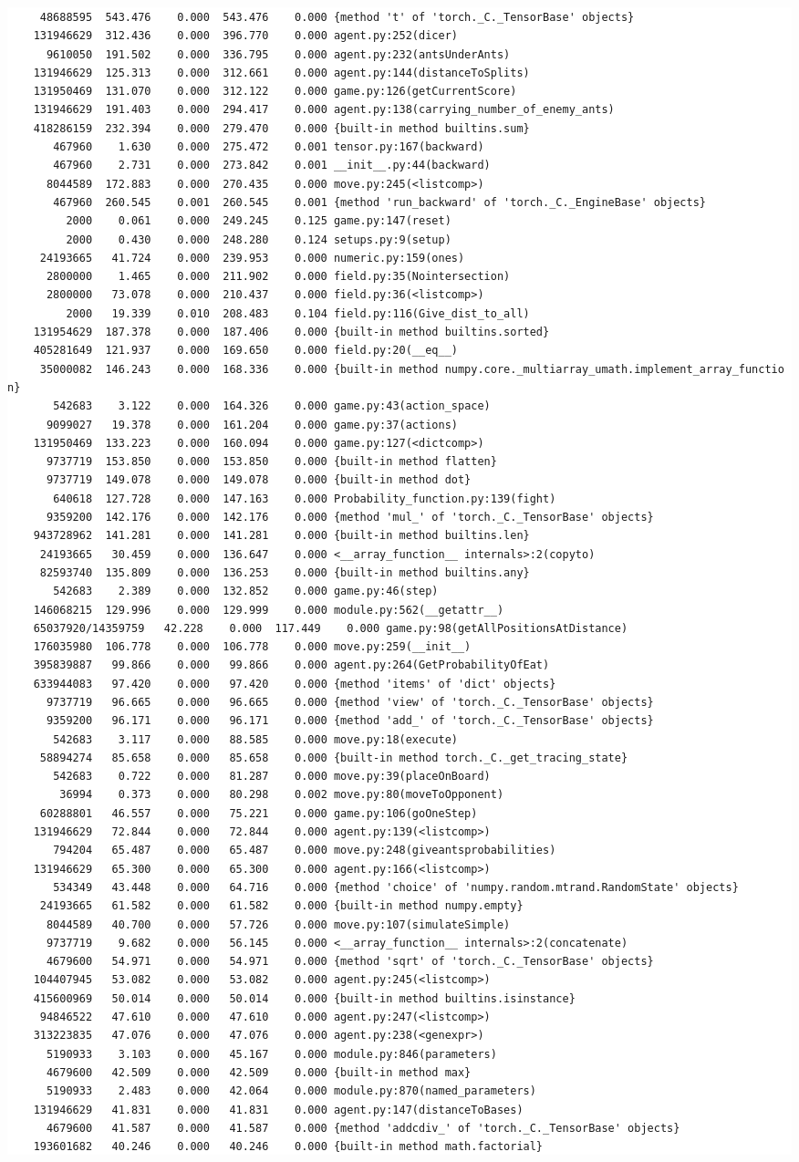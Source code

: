          48688595  543.476    0.000  543.476    0.000 {method 't' of 'torch._C._TensorBase' objects}
        131946629  312.436    0.000  396.770    0.000 agent.py:252(dicer)
          9610050  191.502    0.000  336.795    0.000 agent.py:232(antsUnderAnts)
        131946629  125.313    0.000  312.661    0.000 agent.py:144(distanceToSplits)
        131950469  131.070    0.000  312.122    0.000 game.py:126(getCurrentScore)
        131946629  191.403    0.000  294.417    0.000 agent.py:138(carrying_number_of_enemy_ants)
        418286159  232.394    0.000  279.470    0.000 {built-in method builtins.sum}
           467960    1.630    0.000  275.472    0.001 tensor.py:167(backward)
           467960    2.731    0.000  273.842    0.001 __init__.py:44(backward)
          8044589  172.883    0.000  270.435    0.000 move.py:245(<listcomp>)
           467960  260.545    0.001  260.545    0.001 {method 'run_backward' of 'torch._C._EngineBase' objects}
             2000    0.061    0.000  249.245    0.125 game.py:147(reset)
             2000    0.430    0.000  248.280    0.124 setups.py:9(setup)
         24193665   41.724    0.000  239.953    0.000 numeric.py:159(ones)
          2800000    1.465    0.000  211.902    0.000 field.py:35(Nointersection)
          2800000   73.078    0.000  210.437    0.000 field.py:36(<listcomp>)
             2000   19.339    0.010  208.483    0.104 field.py:116(Give_dist_to_all)
        131954629  187.378    0.000  187.406    0.000 {built-in method builtins.sorted}
        405281649  121.937    0.000  169.650    0.000 field.py:20(__eq__)
         35000082  146.243    0.000  168.336    0.000 {built-in method numpy.core._multiarray_umath.implement_array_function}
           542683    3.122    0.000  164.326    0.000 game.py:43(action_space)
          9099027   19.378    0.000  161.204    0.000 game.py:37(actions)
        131950469  133.223    0.000  160.094    0.000 game.py:127(<dictcomp>)
          9737719  153.850    0.000  153.850    0.000 {built-in method flatten}
          9737719  149.078    0.000  149.078    0.000 {built-in method dot}
           640618  127.728    0.000  147.163    0.000 Probability_function.py:139(fight)
          9359200  142.176    0.000  142.176    0.000 {method 'mul_' of 'torch._C._TensorBase' objects}
        943728962  141.281    0.000  141.281    0.000 {built-in method builtins.len}
         24193665   30.459    0.000  136.647    0.000 <__array_function__ internals>:2(copyto)
         82593740  135.809    0.000  136.253    0.000 {built-in method builtins.any}
           542683    2.389    0.000  132.852    0.000 game.py:46(step)
        146068215  129.996    0.000  129.999    0.000 module.py:562(__getattr__)
        65037920/14359759   42.228    0.000  117.449    0.000 game.py:98(getAllPositionsAtDistance)
        176035980  106.778    0.000  106.778    0.000 move.py:259(__init__)
        395839887   99.866    0.000   99.866    0.000 agent.py:264(GetProbabilityOfEat)
        633944083   97.420    0.000   97.420    0.000 {method 'items' of 'dict' objects}
          9737719   96.665    0.000   96.665    0.000 {method 'view' of 'torch._C._TensorBase' objects}
          9359200   96.171    0.000   96.171    0.000 {method 'add_' of 'torch._C._TensorBase' objects}
           542683    3.117    0.000   88.585    0.000 move.py:18(execute)
         58894274   85.658    0.000   85.658    0.000 {built-in method torch._C._get_tracing_state}
           542683    0.722    0.000   81.287    0.000 move.py:39(placeOnBoard)
            36994    0.373    0.000   80.298    0.002 move.py:80(moveToOpponent)
         60288801   46.557    0.000   75.221    0.000 game.py:106(goOneStep)
        131946629   72.844    0.000   72.844    0.000 agent.py:139(<listcomp>)
           794204   65.487    0.000   65.487    0.000 move.py:248(giveantsprobabilities)
        131946629   65.300    0.000   65.300    0.000 agent.py:166(<listcomp>)
           534349   43.448    0.000   64.716    0.000 {method 'choice' of 'numpy.random.mtrand.RandomState' objects}
         24193665   61.582    0.000   61.582    0.000 {built-in method numpy.empty}
          8044589   40.700    0.000   57.726    0.000 move.py:107(simulateSimple)
          9737719    9.682    0.000   56.145    0.000 <__array_function__ internals>:2(concatenate)
          4679600   54.971    0.000   54.971    0.000 {method 'sqrt' of 'torch._C._TensorBase' objects}
        104407945   53.082    0.000   53.082    0.000 agent.py:245(<listcomp>)
        415600969   50.014    0.000   50.014    0.000 {built-in method builtins.isinstance}
         94846522   47.610    0.000   47.610    0.000 agent.py:247(<listcomp>)
        313223835   47.076    0.000   47.076    0.000 agent.py:238(<genexpr>)
          5190933    3.103    0.000   45.167    0.000 module.py:846(parameters)
          4679600   42.509    0.000   42.509    0.000 {built-in method max}
          5190933    2.483    0.000   42.064    0.000 module.py:870(named_parameters)
        131946629   41.831    0.000   41.831    0.000 agent.py:147(distanceToBases)
          4679600   41.587    0.000   41.587    0.000 {method 'addcdiv_' of 'torch._C._TensorBase' objects}
        193601682   40.246    0.000   40.246    0.000 {built-in method math.factorial}